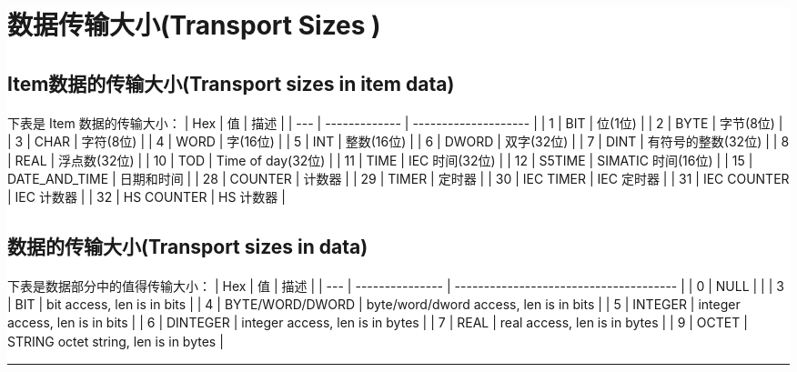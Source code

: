
# 数据传输大小(Transport Sizes )

## Item数据的传输大小(Transport sizes in item data)

下表是 Item 数据的传输大小：
| Hex | 值            | 描述                 |
| --- | ------------- | -------------------- |
| 1   | BIT           | 位(1位)            |
| 2   | BYTE          | 字节(8位)          |
| 3   | CHAR          | 字符(8位)          |
| 4   | WORD          | 字(16位)           |
| 5   | INT           | 整数(16位)         |
| 6   | DWORD         | 双字(32位)         |
| 7   | DINT          | 有符号的整数(32位) |
| 8   | REAL          | 浮点数(32位)       |
| 10  | TOD           | Time of day(32位)  |
| 11  | TIME          | IEC 时间(32位)      |
| 12  | S5TIME        | SIMATIC 时间(16位)  |
| 15  | DATE_AND_TIME | 日期和时间           |
| 28  | COUNTER       | 计数器               |
| 29  | TIMER         | 定时器               |
| 30  | IEC TIMER     | IEC 定时器            |
| 31  | IEC COUNTER   | IEC 计数器            |
| 32  | HS COUNTER    | HS 计数器             |

## 数据的传输大小(Transport sizes in data)

下表是数据部分中的值得传输大小：
| Hex | 值              | 描述                                   |
| --- | --------------- | -------------------------------------- |
| 0   | NULL            |                                        |
| 3   | BIT             | bit access, len is in bits             |
| 4   | BYTE/WORD/DWORD | byte/word/dword access, len is in bits |
| 5   | INTEGER         | integer access, len is in bits         |
| 6   | DINTEGER        | integer access, len is in bytes        |
| 7   | REAL            | real access, len is in bytes           |
| 9   | OCTET           | STRING 	octet string, len is in bytes  |

---